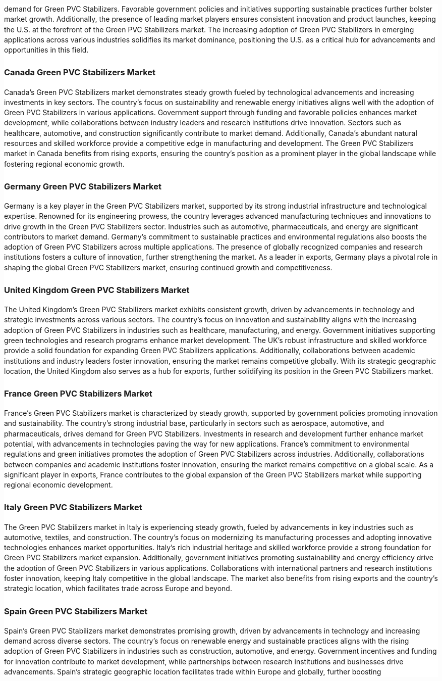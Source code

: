 demand for Green PVC Stabilizers. Favorable government policies and initiatives supporting sustainable practices further bolster market growth. Additionally, the presence of leading market players ensures consistent innovation and product launches, keeping the U.S. at the forefront of the Green PVC Stabilizers market. The increasing adoption of Green PVC Stabilizers in emerging applications across various industries solidifies its market dominance, positioning the U.S. as a critical hub for advancements and opportunities in this field.</p><h3>Canada Green PVC Stabilizers Market</h3><p>Canada&rsquo;s Green PVC Stabilizers market demonstrates steady growth fueled by technological advancements and increasing investments in key sectors. The country&rsquo;s focus on sustainability and renewable energy initiatives aligns well with the adoption of Green PVC Stabilizers in various applications. Government support through funding and favorable policies enhances market development, while collaborations between industry leaders and research institutions drive innovation. Sectors such as healthcare, automotive, and construction significantly contribute to market demand. Additionally, Canada&rsquo;s abundant natural resources and skilled workforce provide a competitive edge in manufacturing and development. The Green PVC Stabilizers market in Canada benefits from rising exports, ensuring the country&rsquo;s position as a prominent player in the global landscape while fostering regional economic growth.</p><h3>Germany Green PVC Stabilizers Market</h3><p>Germany is a key player in the Green PVC Stabilizers market, supported by its strong industrial infrastructure and technological expertise. Renowned for its engineering prowess, the country leverages advanced manufacturing techniques and innovations to drive growth in the Green PVC Stabilizers sector. Industries such as automotive, pharmaceuticals, and energy are significant contributors to market demand. Germany&rsquo;s commitment to sustainable practices and environmental regulations also boosts the adoption of Green PVC Stabilizers across multiple applications. The presence of globally recognized companies and research institutions fosters a culture of innovation, further strengthening the market. As a leader in exports, Germany plays a pivotal role in shaping the global Green PVC Stabilizers market, ensuring continued growth and competitiveness.</p><h3>United Kingdom Green PVC Stabilizers Market</h3><p>The United Kingdom&rsquo;s Green PVC Stabilizers market exhibits consistent growth, driven by advancements in technology and strategic investments across various sectors. The country&rsquo;s focus on innovation and sustainability aligns with the increasing adoption of Green PVC Stabilizers in industries such as healthcare, manufacturing, and energy. Government initiatives supporting green technologies and research programs enhance market development. The UK&rsquo;s robust infrastructure and skilled workforce provide a solid foundation for expanding Green PVC Stabilizers applications. Additionally, collaborations between academic institutions and industry leaders foster innovation, ensuring the market remains competitive globally. With its strategic geographic location, the United Kingdom also serves as a hub for exports, further solidifying its position in the Green PVC Stabilizers market.</p><h3>France Green PVC Stabilizers Market</h3><p>France&rsquo;s Green PVC Stabilizers market is characterized by steady growth, supported by government policies promoting innovation and sustainability. The country&rsquo;s strong industrial base, particularly in sectors such as aerospace, automotive, and pharmaceuticals, drives demand for Green PVC Stabilizers. Investments in research and development further enhance market potential, with advancements in technologies paving the way for new applications. France&rsquo;s commitment to environmental regulations and green initiatives promotes the adoption of Green PVC Stabilizers across industries. Additionally, collaborations between companies and academic institutions foster innovation, ensuring the market remains competitive on a global scale. As a significant player in exports, France contributes to the global expansion of the Green PVC Stabilizers market while supporting regional economic development.</p><h3>Italy Green PVC Stabilizers Market</h3><p>The Green PVC Stabilizers market in Italy is experiencing steady growth, fueled by advancements in key industries such as automotive, textiles, and construction. The country&rsquo;s focus on modernizing its manufacturing processes and adopting innovative technologies enhances market opportunities. Italy&rsquo;s rich industrial heritage and skilled workforce provide a strong foundation for Green PVC Stabilizers market expansion. Additionally, government initiatives promoting sustainability and energy efficiency drive the adoption of Green PVC Stabilizers in various applications. Collaborations with international partners and research institutions foster innovation, keeping Italy competitive in the global landscape. The market also benefits from rising exports and the country&rsquo;s strategic location, which facilitates trade across Europe and beyond.</p><h3>Spain Green PVC Stabilizers Market</h3><p>Spain&rsquo;s Green PVC Stabilizers market demonstrates promising growth, driven by advancements in technology and increasing demand across diverse sectors. The country&rsquo;s focus on renewable energy and sustainable practices aligns with the rising adoption of Green PVC Stabilizers in industries such as construction, automotive, and energy. Government incentives and funding for innovation contribute to market development, while partnerships between research institutions and businesses drive advancements. Spain&rsquo;s strategic geographic location facilitates trade within Europe and globally, further boosting